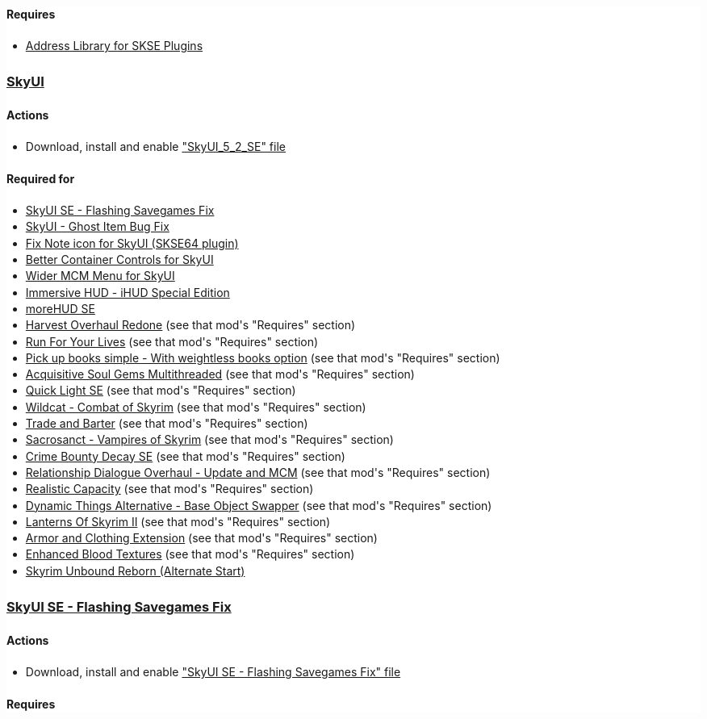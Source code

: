 #### Requires

* [Address Library for SKSE Plugins](#address-library-for-skse-plugins)

### [SkyUI](https://www.nexusmods.com/skyrimspecialedition/mods/12604)

#### Actions

* Download, install and enable ["SkyUI_5_2_SE" file](https://www.nexusmods.com/skyrimspecialedition/mods/12604?tab=files&file_id=35407&nmm=1)

#### Required for

* [SkyUI SE - Flashing Savegames Fix](#skyui-se---flashing-savegames-fix)
* [SkyUI - Ghost Item Bug Fix](#skyui---ghost-item-bug-fix)
* [Fix Note icon for SkyUI (SKSE64 plugin)](#fix-note-icon-for-skyui-skse64-plugin)
* [Better Container Controls for SkyUI](#better-container-controls-for-skyui)
* [Wider MCM Menu for SkyUI](#wider-mcm-menu-for-skyui)
* [Immersive HUD - iHUD Special Edition](#immersive-hud---ihud-special-edition)
* [moreHUD SE](#morehud-se)
* [Harvest Overhaul Redone](#harvest-overhaul-redone) (see that mod's "Requires" section)
* [Run For Your Lives](#run-for-your-lives) (see that mod's "Requires" section)
* [Pick up books simple - With weightless books option](#pick-up-books-simple---with-weightless-books-option) (see that mod's "Requires" section)
* [Acquisitive Soul Gems Multithreaded](#acquisitive-soul-gems-multithreaded) (see that mod's "Requires" section)
* [Quick Light SE](#quick-light-se) (see that mod's "Requires" section)
* [Wildcat - Combat of Skyrim](#wildcat---combat-of-skyrim) (see that mod's "Requires" section)
* [Trade and Barter](#trade-and-barter) (see that mod's "Requires" section)
* [Sacrosanct - Vampires of Skyrim](#sacrosanct---vampires-of-skyrim) (see that mod's "Requires" section)
* [Crime Bounty Decay SE](#crime-bounty-decay-se) (see that mod's "Requires" section)
* [Relationship Dialogue Overhaul - Update and MCM](#relationship-dialogue-overhaul---update-and-mcm) (see that mod's "Requires" section)
* [Realistic Capacity](#realistic-capacity) (see that mod's "Requires" section)
* [Dynamic Things Alternative - Base Object Swapper](#dynamic-things-alternative---base-object-swapper) (see that mod's "Requires" section)
* [Lanterns Of Skyrim II](#lanterns-of-skyrim-ii) (see that mod's "Requires" section)
* [Armor and Clothing Extension](#armor-and-clothing-extension) (see that mod's "Requires" section)
* [Enhanced Blood Textures](#enhanced-blood-textures) (see that mod's "Requires" section)
* [Skyrim Unbound Reborn (Alternate Start)](#skyrim-unbound-reborn-alternate-start)

### [SkyUI SE - Flashing Savegames Fix](https://www.nexusmods.com/skyrimspecialedition/mods/20406)

#### Actions

* Download, install and enable ["SkyUI SE - Flashing Savegames Fix" file](https://www.nexusmods.com/skyrimspecialedition/mods/20406?tab=files&file_id=68447&nmm=1)

#### Requires
